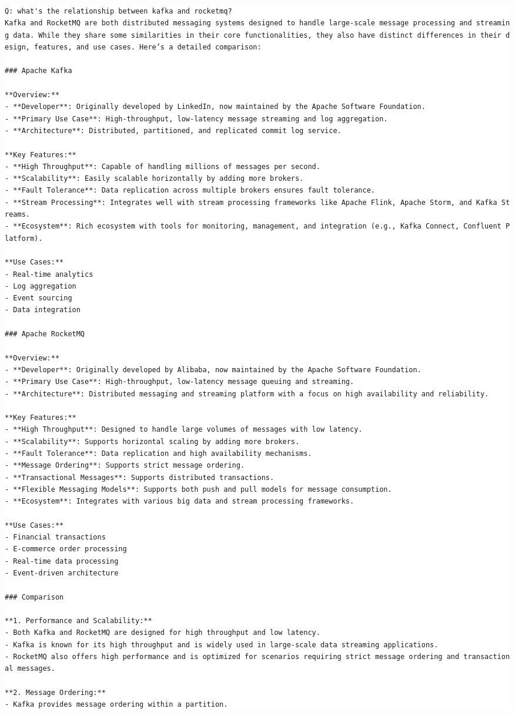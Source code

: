 ```
Q: what's the relationship between kafka and rocketmq?
Kafka and RocketMQ are both distributed messaging systems designed to handle large-scale message processing and streaming data. While they share some similarities in their core functionalities, they also have distinct differences in their design, features, and use cases. Here’s a detailed comparison:

### Apache Kafka

**Overview:**
- **Developer**: Originally developed by LinkedIn, now maintained by the Apache Software Foundation.
- **Primary Use Case**: High-throughput, low-latency message streaming and log aggregation.
- **Architecture**: Distributed, partitioned, and replicated commit log service.

**Key Features:**
- **High Throughput**: Capable of handling millions of messages per second.
- **Scalability**: Easily scalable horizontally by adding more brokers.
- **Fault Tolerance**: Data replication across multiple brokers ensures fault tolerance.
- **Stream Processing**: Integrates well with stream processing frameworks like Apache Flink, Apache Storm, and Kafka Streams.
- **Ecosystem**: Rich ecosystem with tools for monitoring, management, and integration (e.g., Kafka Connect, Confluent Platform).

**Use Cases:**
- Real-time analytics
- Log aggregation
- Event sourcing
- Data integration

### Apache RocketMQ

**Overview:**
- **Developer**: Originally developed by Alibaba, now maintained by the Apache Software Foundation.
- **Primary Use Case**: High-throughput, low-latency message queuing and streaming.
- **Architecture**: Distributed messaging and streaming platform with a focus on high availability and reliability.

**Key Features:**
- **High Throughput**: Designed to handle large volumes of messages with low latency.
- **Scalability**: Supports horizontal scaling by adding more brokers.
- **Fault Tolerance**: Data replication and high availability mechanisms.
- **Message Ordering**: Supports strict message ordering.
- **Transactional Messages**: Supports distributed transactions.
- **Flexible Messaging Models**: Supports both push and pull models for message consumption.
- **Ecosystem**: Integrates with various big data and stream processing frameworks.

**Use Cases:**
- Financial transactions
- E-commerce order processing
- Real-time data processing
- Event-driven architecture

### Comparison

**1. Performance and Scalability:**
- Both Kafka and RocketMQ are designed for high throughput and low latency.
- Kafka is known for its high throughput and is widely used in large-scale data streaming applications.
- RocketMQ also offers high performance and is optimized for scenarios requiring strict message ordering and transactional messages.

**2. Message Ordering:**
- Kafka provides message ordering within a partition.
```